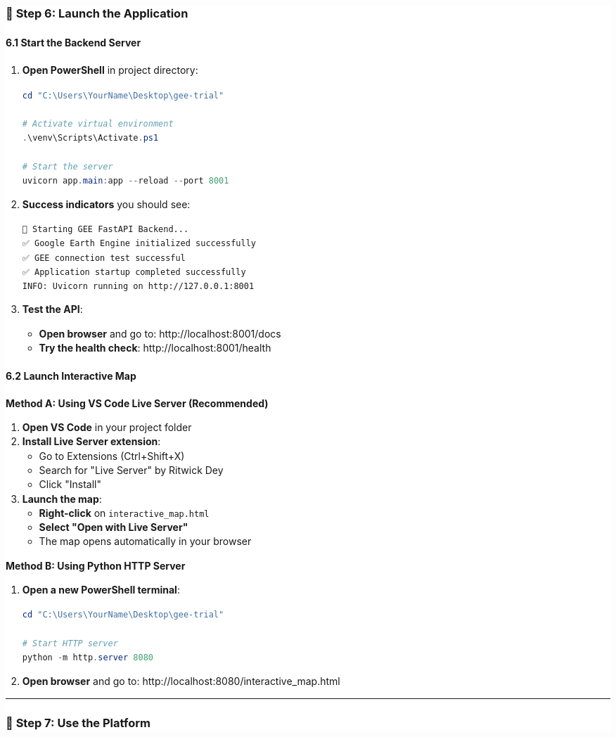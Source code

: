 
### 🚀 **Step 6: Launch the Application**

#### **6.1 Start the Backend Server**

1. **Open PowerShell** in project directory:
   ```powershell
   cd "C:\Users\YourName\Desktop\gee-trial"
   
   # Activate virtual environment
   .\venv\Scripts\Activate.ps1
   
   # Start the server
   uvicorn app.main:app --reload --port 8001
   ```

2. **Success indicators** you should see:
   ```
   🚀 Starting GEE FastAPI Backend...
   ✅ Google Earth Engine initialized successfully  
   ✅ GEE connection test successful
   ✅ Application startup completed successfully
   INFO: Uvicorn running on http://127.0.0.1:8001
   ```

3. **Test the API**:
   - **Open browser** and go to: http://localhost:8001/docs
   - **Try the health check**: http://localhost:8001/health

#### **6.2 Launch Interactive Map**

**Method A: Using VS Code Live Server (Recommended)**
1. **Open VS Code** in your project folder
2. **Install Live Server extension**:
   - Go to Extensions (Ctrl+Shift+X)
   - Search for "Live Server" by Ritwick Dey
   - Click "Install"
3. **Launch the map**:
   - **Right-click** on `interactive_map.html`
   - **Select "Open with Live Server"**
   - The map opens automatically in your browser

**Method B: Using Python HTTP Server**
1. **Open a new PowerShell terminal**:
   ```powershell
   cd "C:\Users\YourName\Desktop\gee-trial"
   
   # Start HTTP server
   python -m http.server 8080
   ```
2. **Open browser** and go to: http://localhost:8080/interactive_map.html

---

### 🎯 **Step 7: Use the Platform**
